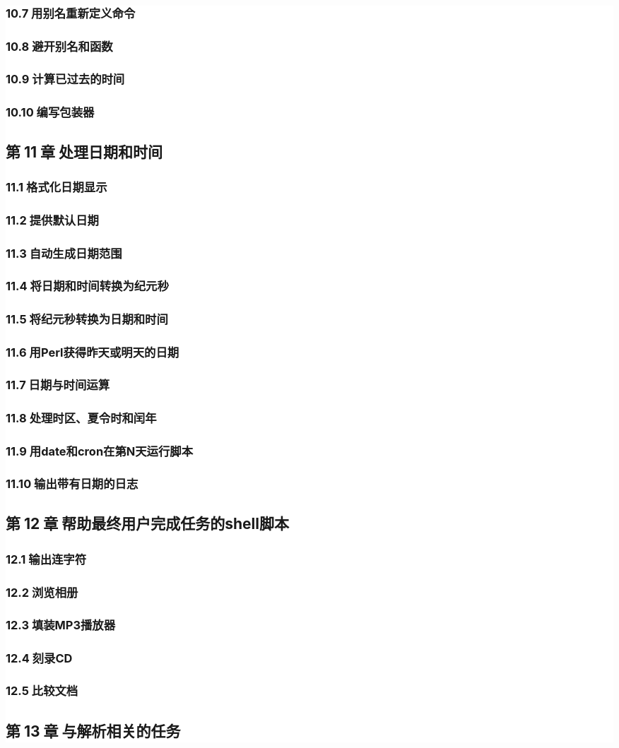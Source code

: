 ### 10.7 用别名重新定义命令

### 10.8 避开别名和函数

### 10.9 计算已过去的时间

### 10.10 编写包装器

## 第 11 章 处理日期和时间

### 11.1 格式化日期显示

### 11.2 提供默认日期

### 11.3 自动生成日期范围

### 11.4 将日期和时间转换为纪元秒

### 11.5 将纪元秒转换为日期和时间

### 11.6 用Perl获得昨天或明天的日期

### 11.7 日期与时间运算

### 11.8 处理时区、夏令时和闰年

### 11.9 用date和cron在第N天运行脚本

### 11.10 输出带有日期的日志

## 第 12 章 帮助最终用户完成任务的shell脚本

### 12.1 输出连字符

### 12.2 浏览相册

### 12.3 填装MP3播放器

### 12.4 刻录CD

### 12.5 比较文档

## 第 13 章 与解析相关的任务

